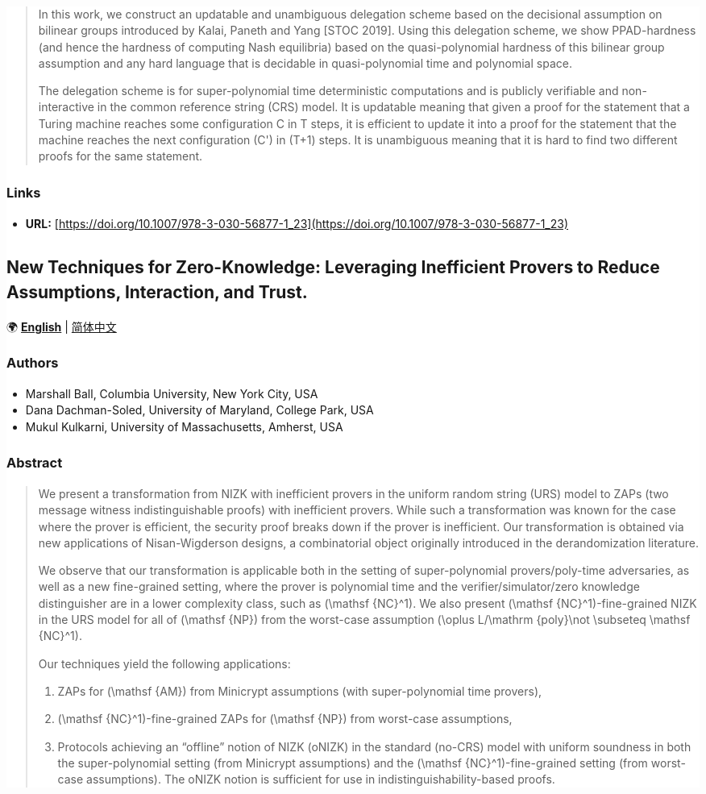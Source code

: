 > In this work, we construct an updatable and unambiguous delegation scheme based on the decisional assumption on bilinear groups introduced by Kalai, Paneth and Yang [STOC 2019]. Using this delegation scheme, we show PPAD-hardness (and hence the hardness of computing Nash equilibria) based on the quasi-polynomial hardness of this bilinear group assumption and any hard language that is decidable in quasi-polynomial time and polynomial space.
> 
> The delegation scheme is for super-polynomial time deterministic computations and is publicly verifiable and non-interactive in the common reference string (CRS) model. It is updatable meaning that given a proof for the statement that a Turing machine reaches some configuration C in T steps, it is efficient to update it into a proof for the statement that the machine reaches the next configuration \(C'\) in \(T+1\) steps. It is unambiguous meaning that it is hard to find two different proofs for the same statement.

### Links
- **URL:** [https://doi.org/10.1007/978-3-030-56877-1_23](https://doi.org/10.1007/978-3-030-56877-1_23)
## New Techniques for Zero-Knowledge: Leveraging Inefficient Provers to Reduce Assumptions, Interaction, and Trust.
🌍 **[English](../../../docs/en/Crypto/Crypto[2020-3].md#new-techniques-for-zero-knowledge-leveraging-inefficient-provers-to-reduce-assumptions-interaction-and-trust)** | [简体中文](../../../docs/zh-CN/Crypto/Crypto[2020-3].md#new-techniques-for-zero-knowledge-leveraging-inefficient-provers-to-reduce-assumptions-interaction-and-trust)
### Authors
* Marshall Ball, Columbia University, New York City, USA
* Dana Dachman-Soled, University of Maryland, College Park, USA
* Mukul Kulkarni, University of Massachusetts, Amherst, USA
### Abstract
> We present a transformation from NIZK with inefficient provers in the uniform random string (URS) model to ZAPs (two message witness indistinguishable proofs) with inefficient provers. While such a transformation was known for the case where the prover is efficient, the security proof breaks down if the prover is inefficient. Our transformation is obtained via new applications of Nisan-Wigderson designs, a combinatorial object originally introduced in the derandomization literature.
> 
> We observe that our transformation is applicable both in the setting of super-polynomial provers/poly-time adversaries, as well as a new fine-grained setting, where the prover is polynomial time and the verifier/simulator/zero knowledge distinguisher are in a lower complexity class, such as \(\mathsf {NC}^1\). We also present \(\mathsf {NC}^1\)-fine-grained NIZK in the URS model for all of \(\mathsf {NP}\) from the worst-case assumption \(\oplus L/\mathrm {poly}\not \subseteq \mathsf {NC}^1\).
> 
> Our techniques yield the following applications:
> 
> 1. ZAPs for \(\mathsf {AM}\) from Minicrypt assumptions (with super-polynomial time provers),
> 
> 2. \(\mathsf {NC}^1\)-fine-grained ZAPs for \(\mathsf {NP}\) from worst-case assumptions,
> 
> 3. Protocols achieving an “offline” notion of NIZK (oNIZK) in the standard (no-CRS) model with uniform soundness in both the super-polynomial setting (from Minicrypt assumptions) and the \(\mathsf {NC}^1\)-fine-grained setting (from worst-case assumptions). The oNIZK notion is sufficient for use in indistinguishability-based proofs.
